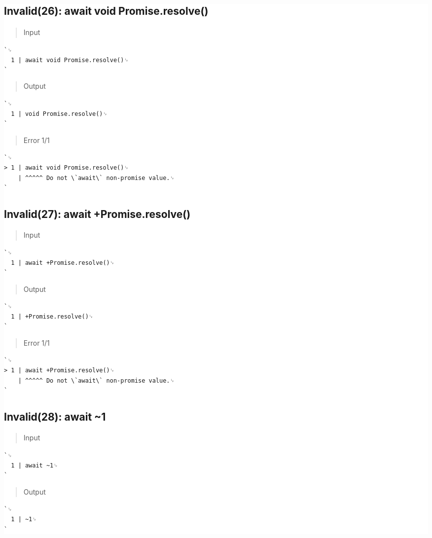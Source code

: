 ## Invalid(26): await void Promise.resolve()

> Input

    `␊
      1 | await void Promise.resolve()␊
    `

> Output

    `␊
      1 | void Promise.resolve()␊
    `

> Error 1/1

    `␊
    > 1 | await void Promise.resolve()␊
        | ^^^^^ Do not \`await\` non-promise value.␊
    `

## Invalid(27): await +Promise.resolve()

> Input

    `␊
      1 | await +Promise.resolve()␊
    `

> Output

    `␊
      1 | +Promise.resolve()␊
    `

> Error 1/1

    `␊
    > 1 | await +Promise.resolve()␊
        | ^^^^^ Do not \`await\` non-promise value.␊
    `

## Invalid(28): await ~1

> Input

    `␊
      1 | await ~1␊
    `

> Output

    `␊
      1 | ~1␊
    `
